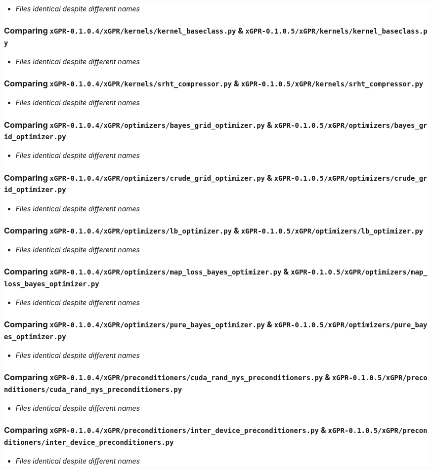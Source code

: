  * *Files identical despite different names*

### Comparing `xGPR-0.1.0.4/xGPR/kernels/kernel_baseclass.py` & `xGPR-0.1.0.5/xGPR/kernels/kernel_baseclass.py`

 * *Files identical despite different names*

### Comparing `xGPR-0.1.0.4/xGPR/kernels/srht_compressor.py` & `xGPR-0.1.0.5/xGPR/kernels/srht_compressor.py`

 * *Files identical despite different names*

### Comparing `xGPR-0.1.0.4/xGPR/optimizers/bayes_grid_optimizer.py` & `xGPR-0.1.0.5/xGPR/optimizers/bayes_grid_optimizer.py`

 * *Files identical despite different names*

### Comparing `xGPR-0.1.0.4/xGPR/optimizers/crude_grid_optimizer.py` & `xGPR-0.1.0.5/xGPR/optimizers/crude_grid_optimizer.py`

 * *Files identical despite different names*

### Comparing `xGPR-0.1.0.4/xGPR/optimizers/lb_optimizer.py` & `xGPR-0.1.0.5/xGPR/optimizers/lb_optimizer.py`

 * *Files identical despite different names*

### Comparing `xGPR-0.1.0.4/xGPR/optimizers/map_loss_bayes_optimizer.py` & `xGPR-0.1.0.5/xGPR/optimizers/map_loss_bayes_optimizer.py`

 * *Files identical despite different names*

### Comparing `xGPR-0.1.0.4/xGPR/optimizers/pure_bayes_optimizer.py` & `xGPR-0.1.0.5/xGPR/optimizers/pure_bayes_optimizer.py`

 * *Files identical despite different names*

### Comparing `xGPR-0.1.0.4/xGPR/preconditioners/cuda_rand_nys_preconditioners.py` & `xGPR-0.1.0.5/xGPR/preconditioners/cuda_rand_nys_preconditioners.py`

 * *Files identical despite different names*

### Comparing `xGPR-0.1.0.4/xGPR/preconditioners/inter_device_preconditioners.py` & `xGPR-0.1.0.5/xGPR/preconditioners/inter_device_preconditioners.py`

 * *Files identical despite different names*

